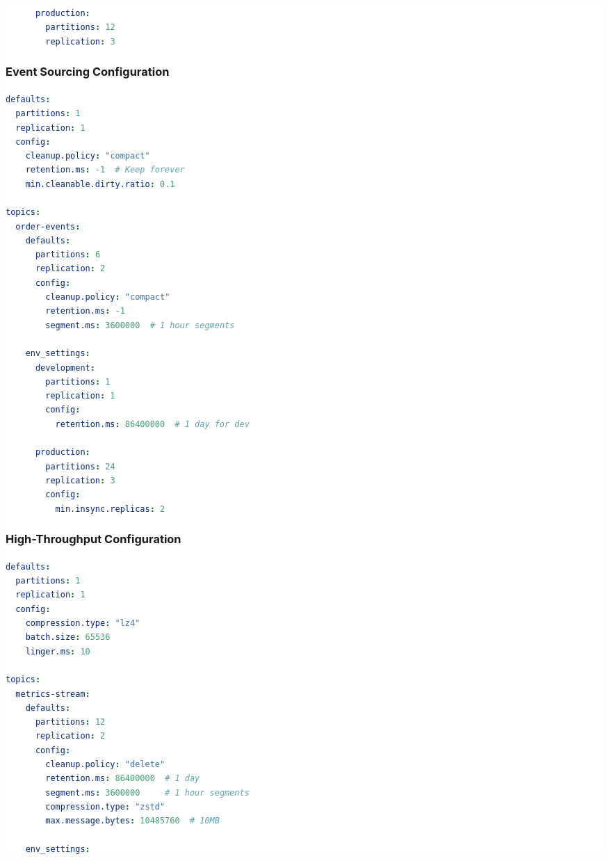 ```yaml
      production:
        partitions: 12
        replication: 3
```

### Event Sourcing Configuration

```yaml
defaults:
  partitions: 1
  replication: 1
  config:
    cleanup.policy: "compact"
    retention.ms: -1  # Keep forever
    min.cleanable.dirty.ratio: 0.1

topics:
  order-events:
    defaults:
      partitions: 6
      replication: 2
      config:
        cleanup.policy: "compact"
        retention.ms: -1
        segment.ms: 3600000  # 1 hour segments
    
    env_settings:
      development:
        partitions: 1
        replication: 1
        config:
          retention.ms: 86400000  # 1 day for dev
      
      production:
        partitions: 24
        replication: 3
        config:
          min.insync.replicas: 2
```

### High-Throughput Configuration

```yaml
defaults:
  partitions: 1
  replication: 1
  config:
    compression.type: "lz4"
    batch.size: 65536
    linger.ms: 10

topics:
  metrics-stream:
    defaults:
      partitions: 12
      replication: 2
      config:
        cleanup.policy: "delete"
        retention.ms: 86400000  # 1 day
        segment.ms: 3600000     # 1 hour segments
        compression.type: "zstd"
        max.message.bytes: 10485760  # 10MB
    
    env_settings:
```